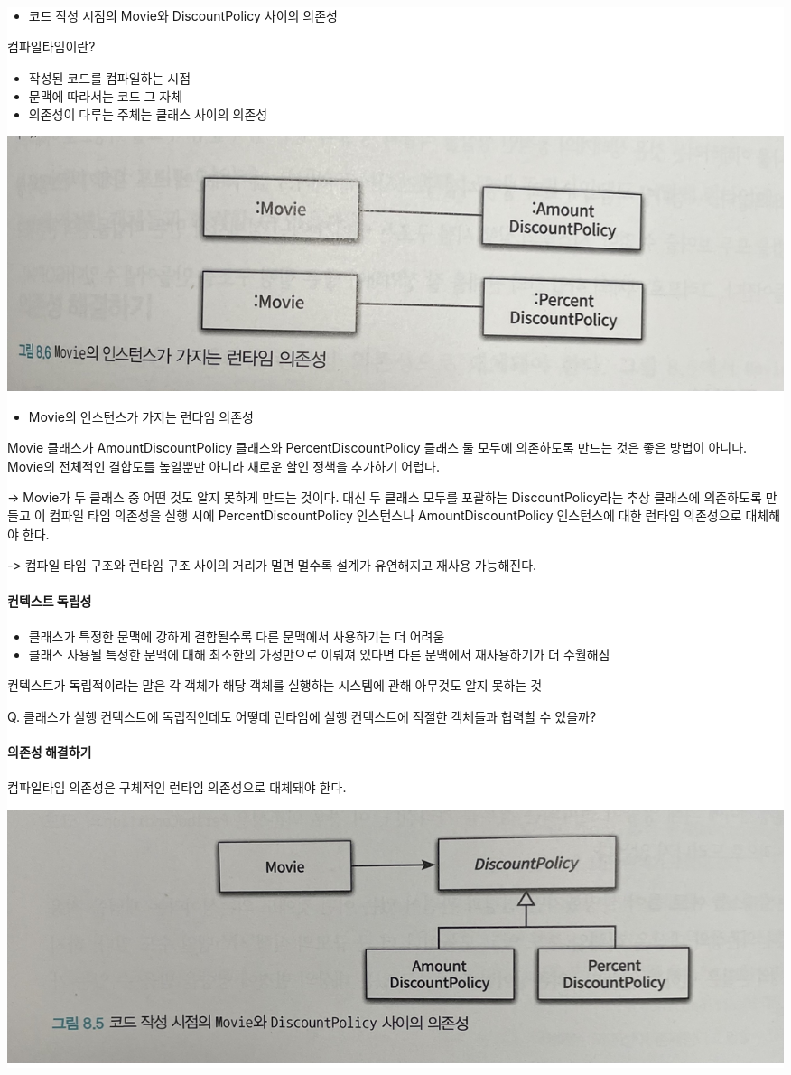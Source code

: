 - 코드 작성 시점의 Movie와 DiscountPolicy 사이의 의존성

컴파일타임이란?

- 작성된 코드를 컴파일하는 시점
- 문맥에 따라서는 코드 그 자체
- 의존성이 다루는 주체는 클래스 사이의 의존성

![8.6](imges/../images/8.6.jpg)

- Movie의 인스턴스가 가지는 런타임 의존성

Movie 클래스가 AmountDiscountPolicy 클래스와 PercentDiscountPolicy 클래스 둘 모두에 의존하도록 만드는 것은 좋은 방법이 아니다. Movie의 전체적인 결합도를 높일뿐만 아니라 새로운 할인 정책을 추가하기 어렵다.

-> Movie가 두 클래스 중 어떤 것도 알지 못하게 만드는 것이다. 대신 두 클래스 모두를 포괄하는 DiscountPolicy라는 추상 클래스에 의존하도록 만들고 이 컴파일 타임 의존성을 실행 시에 PercentDiscountPolicy 인스턴스나 AmountDiscountPolicy 인스턴스에 대한 런타임 의존성으로 대체해야 한다.

-> 컴파일 타임 구조와 런타임 구조 사이의 거리가 멀면 멀수록 설계가 유연해지고 재사용 가능해진다.

#### 컨텍스트 독립성

- 클래스가 특정한 문맥에 강하게 결합될수록 다른 문맥에서 사용하기는 더 어려움
- 클래스 사용될 특정한 문맥에 대해 최소한의 가정만으로 이뤄져 있다면 다른 문맥에서 재사용하기가 더 수월해짐

컨텍스트가 독립적이라는 말은 각 객체가 해당 객체를 실행하는 시스템에 관해 아무것도 알지 못하는 것

Q. 클래스가 실행 컨텍스트에 독립적인데도 어떻데 런타임에 실행 컨텍스트에 적절한 객체들과 협력할 수 있을까?

#### 의존성 해결하기

컴파일타임 의존성은 구체적인 런타임 의존성으로 대체돼야 한다.

![8.5](imges/../images/8.5.jpg)
